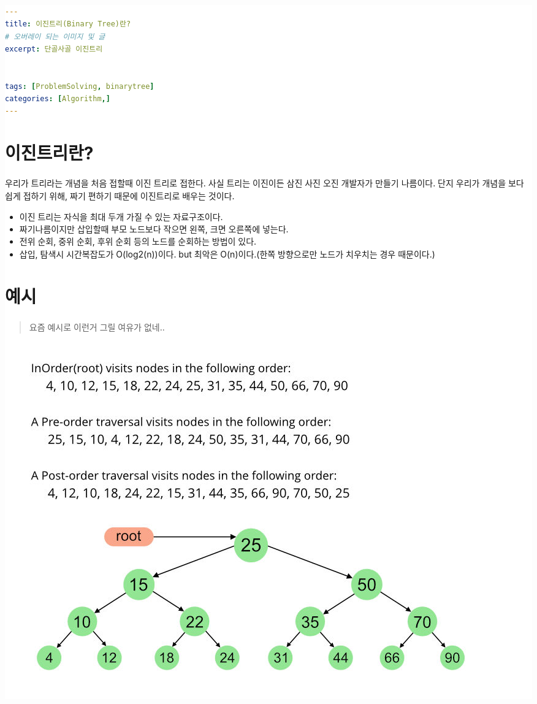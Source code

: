 ```yaml
---
title: 이진트리(Binary Tree)란?
# 오버레이 되는 이미지 및 글
excerpt: 단골사골 이진트리


tags: [ProblemSolving, binarytree]
categories: [Algorithm,]
---
```



# 이진트리란?
우리가 트리라는 개념을 처음 접할때 이진 트리로 접한다. 사실 트리는 이진이든 삼진 사진 오진 개발자가 만들기 나름이다. 단지 우리가 개념을 보다 쉽게 접하기 위해, 짜기 편하기 때문에 이진트리로 배우는 것이다.

* 이진 트리는 자식을 최대 두개 가질 수 있는 자료구조이다.
* 짜기나름이지만 삽입할때 부모 노드보다 작으면 왼쪽, 크면 오른쪽에 넣는다.
* 전위 순회, 중위 순회, 후위 순회 등의 노드를 순회하는 방법이 있다.
* 삽입, 탐색시 시간복잡도가 O(log2(n))이다. but 최악은 O(n)이다.(한쪽 방향으로만 노드가 치우치는 경우 때문이다.)



# 예시
> 요즘 예시로 이런거 그릴 여유가 없네..

![2.jpg](../../assets/images/Algorithm/binarytree/2.jpg)
